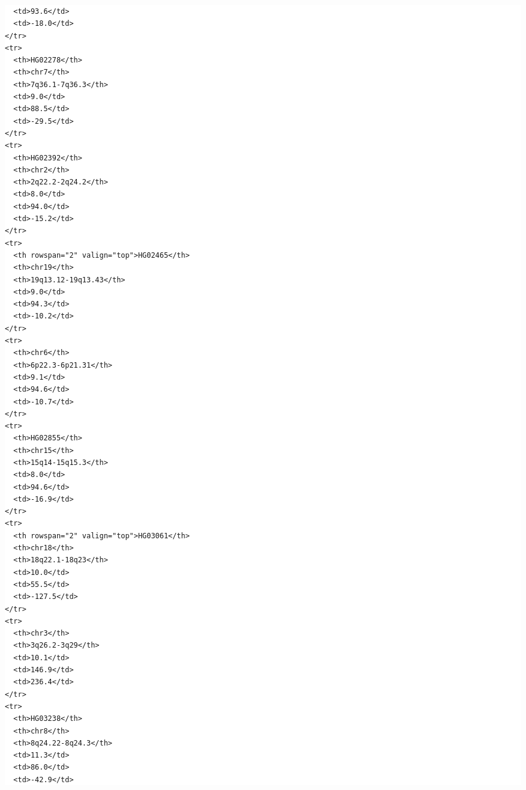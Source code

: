       <td>93.6</td>
      <td>-18.0</td>
    </tr>
    <tr>
      <th>HG02278</th>
      <th>chr7</th>
      <th>7q36.1-7q36.3</th>
      <td>9.0</td>
      <td>88.5</td>
      <td>-29.5</td>
    </tr>
    <tr>
      <th>HG02392</th>
      <th>chr2</th>
      <th>2q22.2-2q24.2</th>
      <td>8.0</td>
      <td>94.0</td>
      <td>-15.2</td>
    </tr>
    <tr>
      <th rowspan="2" valign="top">HG02465</th>
      <th>chr19</th>
      <th>19q13.12-19q13.43</th>
      <td>9.0</td>
      <td>94.3</td>
      <td>-10.2</td>
    </tr>
    <tr>
      <th>chr6</th>
      <th>6p22.3-6p21.31</th>
      <td>9.1</td>
      <td>94.6</td>
      <td>-10.7</td>
    </tr>
    <tr>
      <th>HG02855</th>
      <th>chr15</th>
      <th>15q14-15q15.3</th>
      <td>8.0</td>
      <td>94.6</td>
      <td>-16.9</td>
    </tr>
    <tr>
      <th rowspan="2" valign="top">HG03061</th>
      <th>chr18</th>
      <th>18q22.1-18q23</th>
      <td>10.0</td>
      <td>55.5</td>
      <td>-127.5</td>
    </tr>
    <tr>
      <th>chr3</th>
      <th>3q26.2-3q29</th>
      <td>10.1</td>
      <td>146.9</td>
      <td>236.4</td>
    </tr>
    <tr>
      <th>HG03238</th>
      <th>chr8</th>
      <th>8q24.22-8q24.3</th>
      <td>11.3</td>
      <td>86.0</td>
      <td>-42.9</td>